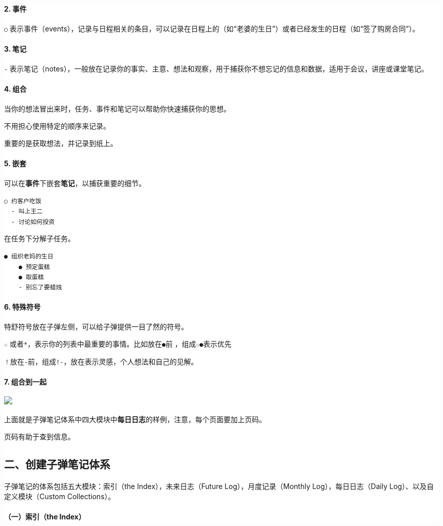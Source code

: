 #### 2. 事件

`○`  表示事件（events），记录与日程相关的条目，可以记录在日程上的（如“老婆的生日”）或者已经发生的日程（如“签了购房合同”）。

#### 3. 笔记

`-`  表示笔记（notes），一般放在记录你的事实、主意、想法和观察，用于捕获你不想忘记的信息和数据，适用于会议，讲座或课堂笔记。

#### 4. 组合

当你的想法冒出来时，任务、事件和笔记可以帮助你快速捕获你的思想。

不用担心使用特定的顺序来记录。

重要的是获取想法，并记录到纸上。

#### 5. 嵌套

可以在**事件**下嵌套**笔记**，以捕获重要的细节。

```
○ 约客户吃饭
  - 叫上王二
  - 讨论如何投资
```

在任务下分解子任务。

```
● 组织老妈的生日
	● 预定蛋糕
	● 取蛋糕
	- 别忘了要蜡烛	
```

#### 6. 特殊符号

特舒符号放在子弹左侧，可以给子弹提供一目了然的符号。

`☆` 或者`*`，表示你的列表中最重要的事情。比如放在`●`前 ，组成`☆●`表示优先

`！`放在`-`前，组成`!-`，放在表示灵感，个人想法和自己的见解。

#### 7. 组合到一起

![](https://cdn.shopify.com/s/files/1/0882/3478/files/Daily_Log_bbfd1c78-8658-4280-b350-edb824ecac16_800x.png?v=1533306423)

上面就是子弹笔记体系中四大模块中**每日日志**的样例，注意，每个页面要加上页码。

页码有助于查到信息。

## 二、创建子弹笔记体系

子弹笔记的体系包括五大模块：索引（the Index），未来日志（Future Log），月度记录（Monthly Log），每日日志（Daily Log）、以及自定义模块（Custom Collections）。

#### （一）索引（the Index）
